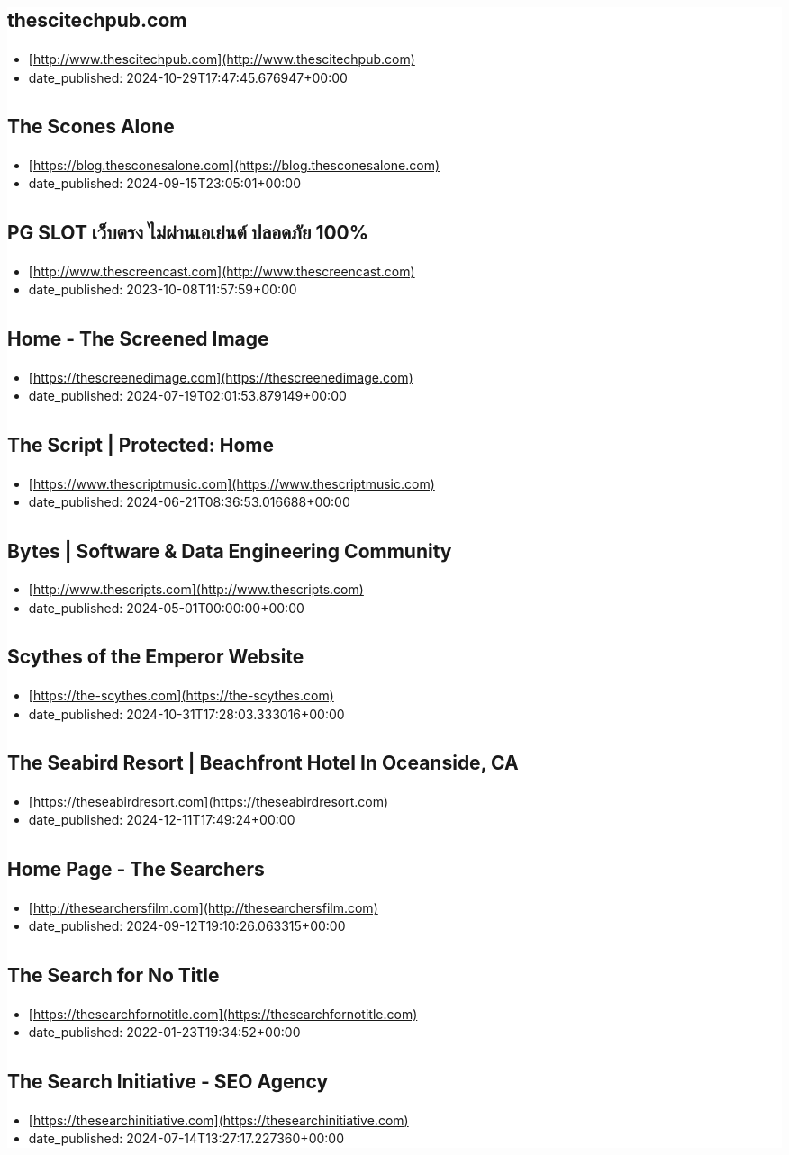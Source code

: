 ## thescitechpub.com
 - [http://www.thescitechpub.com](http://www.thescitechpub.com)
 - date_published: 2024-10-29T17:47:45.676947+00:00

 ## The Scones Alone
 - [https://blog.thesconesalone.com](https://blog.thesconesalone.com)
 - date_published: 2024-09-15T23:05:01+00:00

 ## PG SLOT เว็บตรง ไม่ผ่านเอเย่นต์ ปลอดภัย 100%
 - [http://www.thescreencast.com](http://www.thescreencast.com)
 - date_published: 2023-10-08T11:57:59+00:00

 ## Home - The Screened Image
 - [https://thescreenedimage.com](https://thescreenedimage.com)
 - date_published: 2024-07-19T02:01:53.879149+00:00

 ## The Script | Protected: Home
 - [https://www.thescriptmusic.com](https://www.thescriptmusic.com)
 - date_published: 2024-06-21T08:36:53.016688+00:00

 ## Bytes | Software & Data Engineering Community
 - [http://www.thescripts.com](http://www.thescripts.com)
 - date_published: 2024-05-01T00:00:00+00:00

 ## Scythes of the Emperor Website
 - [https://the-scythes.com](https://the-scythes.com)
 - date_published: 2024-10-31T17:28:03.333016+00:00

 ## The Seabird Resort | Beachfront Hotel In Oceanside, CA
 - [https://theseabirdresort.com](https://theseabirdresort.com)
 - date_published: 2024-12-11T17:49:24+00:00

 ## Home Page - The Searchers
 - [http://thesearchersfilm.com](http://thesearchersfilm.com)
 - date_published: 2024-09-12T19:10:26.063315+00:00

 ## The Search for No Title
 - [https://thesearchfornotitle.com](https://thesearchfornotitle.com)
 - date_published: 2022-01-23T19:34:52+00:00

 ## The Search Initiative - SEO Agency
 - [https://thesearchinitiative.com](https://thesearchinitiative.com)
 - date_published: 2024-07-14T13:27:17.227360+00:00
